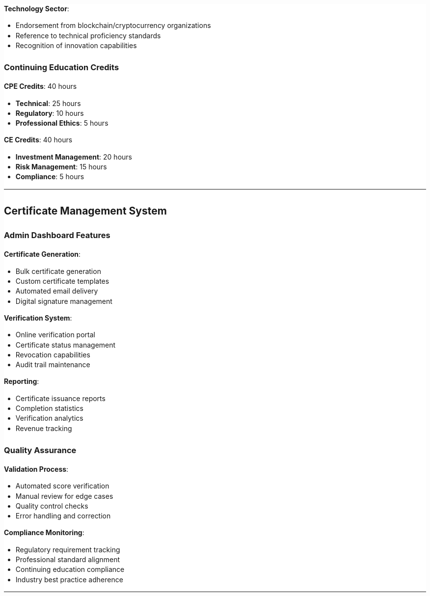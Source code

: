 **Technology Sector**:
- Endorsement from blockchain/cryptocurrency organizations
- Reference to technical proficiency standards
- Recognition of innovation capabilities

### Continuing Education Credits

**CPE Credits**: 40 hours
- **Technical**: 25 hours
- **Regulatory**: 10 hours
- **Professional Ethics**: 5 hours

**CE Credits**: 40 hours
- **Investment Management**: 20 hours
- **Risk Management**: 15 hours
- **Compliance**: 5 hours

---

## Certificate Management System

### Admin Dashboard Features

**Certificate Generation**:
- Bulk certificate generation
- Custom certificate templates
- Automated email delivery
- Digital signature management

**Verification System**:
- Online verification portal
- Certificate status management
- Revocation capabilities
- Audit trail maintenance

**Reporting**:
- Certificate issuance reports
- Completion statistics
- Verification analytics
- Revenue tracking

### Quality Assurance

**Validation Process**:
- Automated score verification
- Manual review for edge cases
- Quality control checks
- Error handling and correction

**Compliance Monitoring**:
- Regulatory requirement tracking
- Professional standard alignment
- Continuing education compliance
- Industry best practice adherence

---